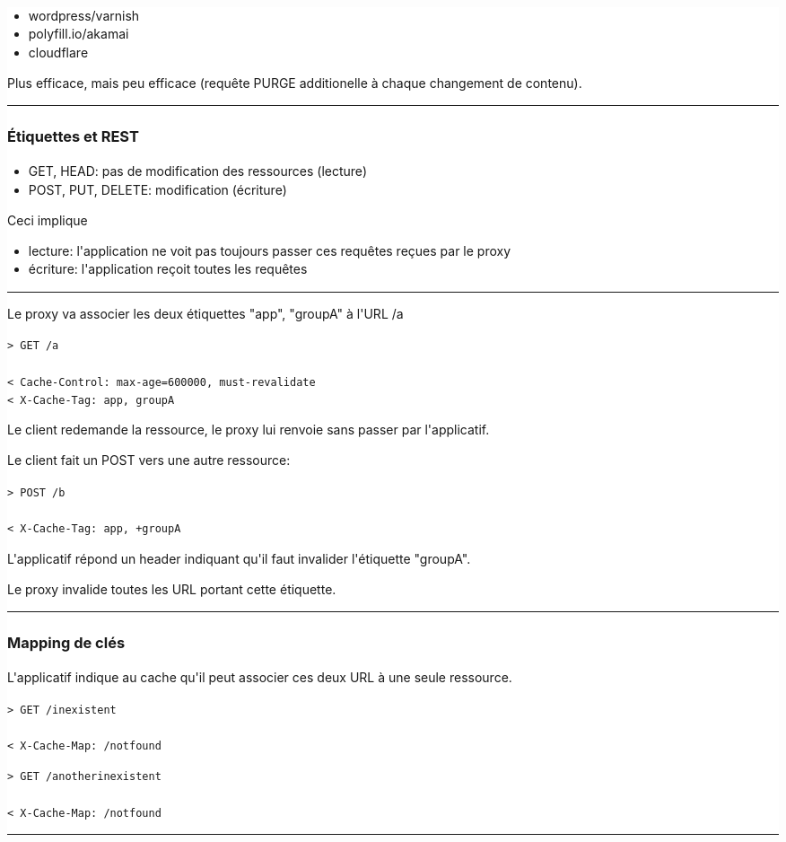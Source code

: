 - wordpress/varnish
- polyfill.io/akamai
- cloudflare

Plus efficace, mais peu efficace (requête PURGE additionelle à chaque changement de contenu).

---

### Étiquettes et REST

- GET, HEAD: pas de modification des ressources (lecture)
- POST, PUT, DELETE: modification (écriture)

Ceci implique

- lecture: l'application ne voit pas toujours passer ces requêtes reçues par le proxy
- écriture: l'application reçoit toutes les requêtes

---

Le proxy va associer les deux étiquettes "app", "groupA" à l'URL /a

```http
> GET /a

< Cache-Control: max-age=600000, must-revalidate
< X-Cache-Tag: app, groupA
```

Le client redemande la ressource, le proxy lui renvoie sans passer par l'applicatif.

Le client fait un POST vers une autre ressource:

```http
> POST /b

< X-Cache-Tag: app, +groupA
```

L'applicatif répond un header indiquant qu'il faut invalider l'étiquette "groupA".

Le proxy invalide toutes les URL portant cette étiquette.

---

### Mapping de clés

L'applicatif indique au cache qu'il peut associer ces deux URL à une seule ressource.

```http
> GET /inexistent

< X-Cache-Map: /notfound
```

```http
> GET /anotherinexistent

< X-Cache-Map: /notfound
```

---